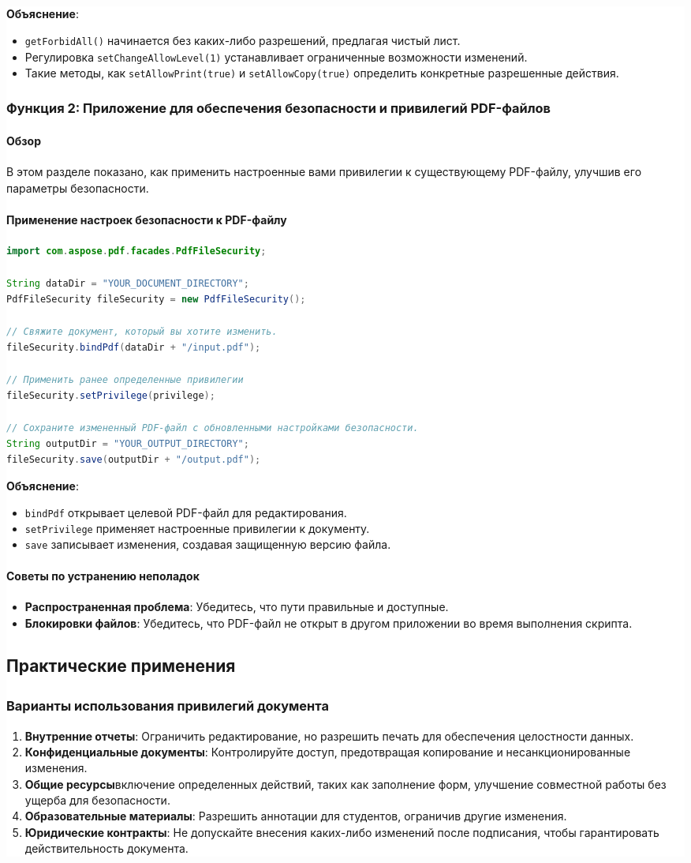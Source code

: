 **Объяснение**: 
- `getForbidAll()` начинается без каких-либо разрешений, предлагая чистый лист.
- Регулировка `setChangeAllowLevel(1)` устанавливает ограниченные возможности изменений.
- Такие методы, как `setAllowPrint(true)` и `setAllowCopy(true)` определить конкретные разрешенные действия.

### Функция 2: Приложение для обеспечения безопасности и привилегий PDF-файлов

#### Обзор

В этом разделе показано, как применить настроенные вами привилегии к существующему PDF-файлу, улучшив его параметры безопасности.

#### Применение настроек безопасности к PDF-файлу

```java
import com.aspose.pdf.facades.PdfFileSecurity;

String dataDir = "YOUR_DOCUMENT_DIRECTORY";
PdfFileSecurity fileSecurity = new PdfFileSecurity();

// Свяжите документ, который вы хотите изменить.
fileSecurity.bindPdf(dataDir + "/input.pdf");

// Применить ранее определенные привилегии
fileSecurity.setPrivilege(privilege);

// Сохраните измененный PDF-файл с обновленными настройками безопасности.
String outputDir = "YOUR_OUTPUT_DIRECTORY";
fileSecurity.save(outputDir + "/output.pdf");
```

**Объяснение**: 
- `bindPdf` открывает целевой PDF-файл для редактирования.
- `setPrivilege` применяет настроенные привилегии к документу.
- `save` записывает изменения, создавая защищенную версию файла.

#### Советы по устранению неполадок

- **Распространенная проблема**: Убедитесь, что пути правильные и доступные.
- **Блокировки файлов**: Убедитесь, что PDF-файл не открыт в другом приложении во время выполнения скрипта.

## Практические применения

### Варианты использования привилегий документа

1. **Внутренние отчеты**: Ограничить редактирование, но разрешить печать для обеспечения целостности данных.
2. **Конфиденциальные документы**: Контролируйте доступ, предотвращая копирование и несанкционированные изменения.
3. **Общие ресурсы**включение определенных действий, таких как заполнение форм, улучшение совместной работы без ущерба для безопасности.
4. **Образовательные материалы**: Разрешить аннотации для студентов, ограничив другие изменения.
5. **Юридические контракты**: Не допускайте внесения каких-либо изменений после подписания, чтобы гарантировать действительность документа.
